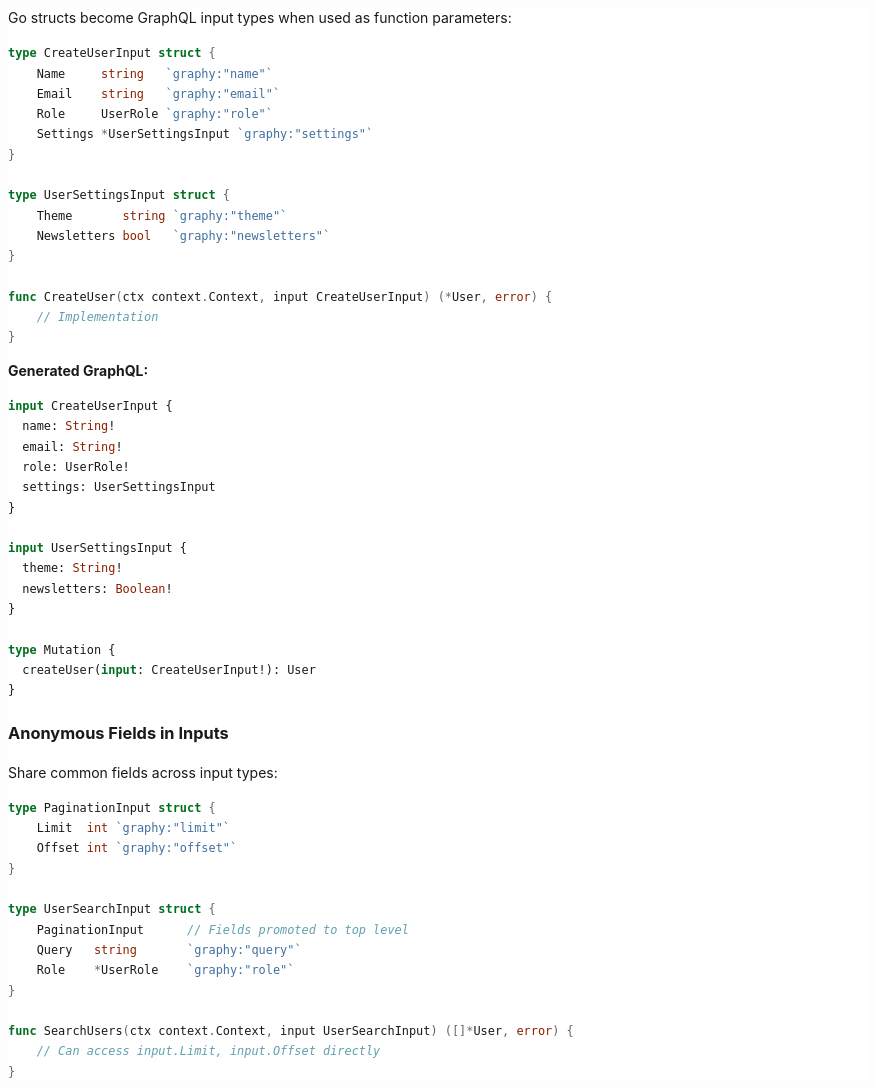 Go structs become GraphQL input types when used as function parameters:

```go
type CreateUserInput struct {
    Name     string   `graphy:"name"`
    Email    string   `graphy:"email"`
    Role     UserRole `graphy:"role"`
    Settings *UserSettingsInput `graphy:"settings"`
}

type UserSettingsInput struct {
    Theme       string `graphy:"theme"`
    Newsletters bool   `graphy:"newsletters"`
}

func CreateUser(ctx context.Context, input CreateUserInput) (*User, error) {
    // Implementation
}
```

**Generated GraphQL:**
```graphql
input CreateUserInput {
  name: String!
  email: String!
  role: UserRole!
  settings: UserSettingsInput
}

input UserSettingsInput {
  theme: String!
  newsletters: Boolean!
}

type Mutation {
  createUser(input: CreateUserInput!): User
}
```

### Anonymous Fields in Inputs

Share common fields across input types:

```go
type PaginationInput struct {
    Limit  int `graphy:"limit"`
    Offset int `graphy:"offset"`
}

type UserSearchInput struct {
    PaginationInput      // Fields promoted to top level
    Query   string       `graphy:"query"`
    Role    *UserRole    `graphy:"role"`
}

func SearchUsers(ctx context.Context, input UserSearchInput) ([]*User, error) {
    // Can access input.Limit, input.Offset directly
}
```
